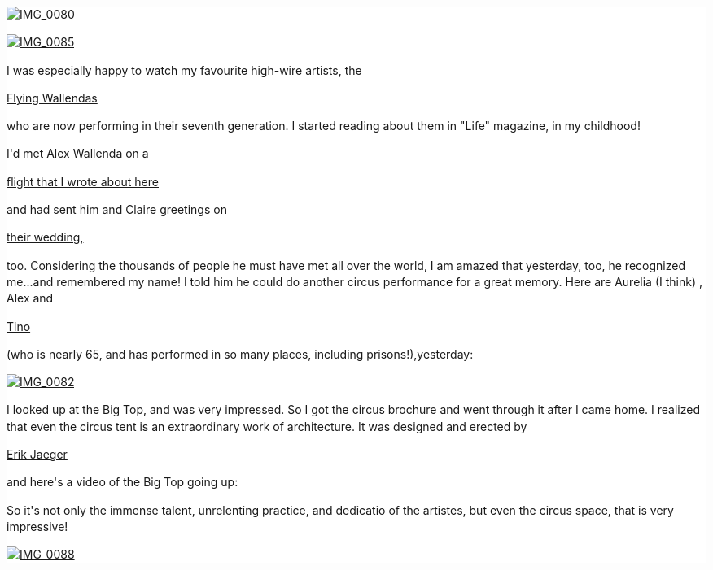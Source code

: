 
<a href="https://www.flickr.com/photos/86494503@N00/18057934574" title="IMG_0080 by mohandep, on Flickr"><img src="https://c1.staticflickr.com/1/491/18057934574_05e8922c41_z.jpg" width="640" height="480" alt="IMG_0080"></a>


<a href="https://www.flickr.com/photos/86494503@N00/18492849078" title="IMG_0085 by mohandep, on Flickr"><img src="https://c1.staticflickr.com/1/282/18492849078_6d1f81ae29_z.jpg" width="640" height="480" alt="IMG_0085"></a>

 I was especially happy to watch my favourite high-wire artists, the

<a href="http://en.wikipedia.org/wiki/The_Flying_Wallendas"> Flying Wallendas </a> 

who are now performing in their seventh generation. I started reading about them in "Life" magazine, in my childhood!

I'd met Alex Wallenda on a 

<a href="http://deponti.livejournal.com/678569.html"> flight that I wrote about here </a>

and had sent him and Claire greetings on 

<a href="http://deponti.livejournal.com/1078811.html">their wedding, </a>

 too. Considering the thousands of people he must have met all over the world, I am amazed that yesterday, too, he recognized me...and remembered my name! I told him he could do another circus performance for a great memory. Here are Aurelia (I think) , Alex and 

<a href="https://www.flyrightinc.org/tino-wallenda/"> Tino  </a>

(who is nearly 65, and has performed in so many places, including prisons!),yesterday:

<a href="https://www.flickr.com/photos/86494503@N00/18492848238" title="IMG_0082 by mohandep, on Flickr"><img src="https://c1.staticflickr.com/1/274/18492848238_85ed56e7ef_z.jpg" width="640" height="480" alt="IMG_0082"></a>


I looked up at the Big Top, and was very impressed. So I  got the circus brochure and went through it after I came home. I realized that even the circus tent is an extraordinary work of architecture. It was designed and erected by

<a href=""> Erik Jaeger </a>


</lj-cut>


and here's a video of the Big Top going up:

<lj-embed id="1328"/>

So it's not only the immense talent, unrelenting practice, and dedicatio of the artistes, but even the circus space, that is very impressive!

<a href="https://www.flickr.com/photos/86494503@N00/18682918841" title="IMG_0088 by mohandep, on Flickr"><img src="https://c1.staticflickr.com/1/480/18682918841_df9c19a99b_z.jpg" width="640" height="480" alt="IMG_0088"></a>
